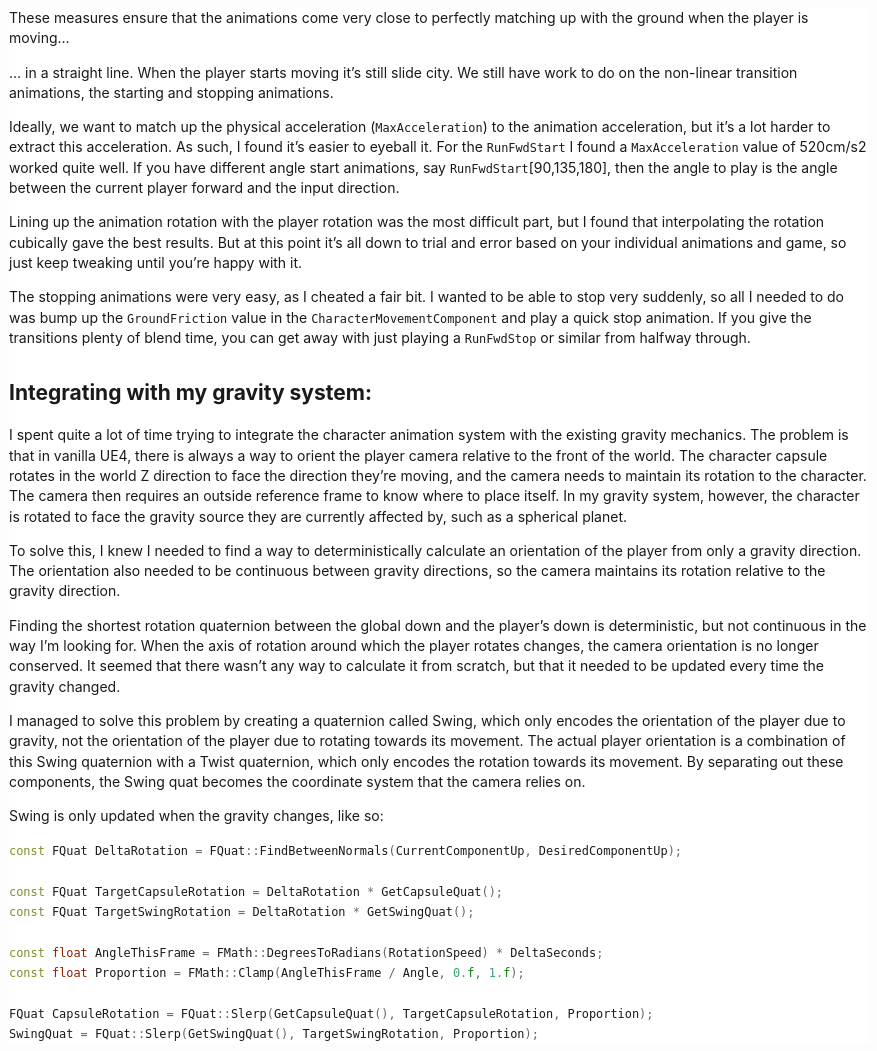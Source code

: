 These measures ensure that the animations come very close to perfectly matching up with the ground when the player is moving…

… in a straight line. When the player starts moving it’s still slide city. We still have work to do on the non-linear transition animations, the starting and stopping animations.

Ideally, we want to match up the physical acceleration (`MaxAcceleration`) to the animation acceleration, but it’s a lot harder to extract this acceleration. As such, I found it’s easier to eyeball it. For the `RunFwdStart` I found a `MaxAcceleration` value of 520cm/s2 worked quite well. If you have different angle start animations, say `RunFwdStart`[90,135,180], then the angle to play is the angle between the current player forward and the input direction. 

Lining up the animation rotation with the player rotation was the most difficult part, but I found that interpolating the rotation cubically gave the best results. But at this point it’s all down to trial and error based on your individual animations and game, so just keep tweaking until you’re happy with it.

The stopping animations were very easy, as I cheated a fair bit. I wanted to be able to stop very suddenly, so all I needed to do was bump up the `GroundFriction` value in the `CharacterMovementComponent` and play a quick stop animation. If you give the transitions plenty of blend time, you can get away with just playing a `RunFwdStop` or similar from halfway through.

## Integrating with my gravity system:
I spent quite a lot of time trying to integrate the character animation system with the existing gravity mechanics. The problem is that in vanilla UE4, there is always a way to orient the player camera relative to the front of the world. The character capsule rotates in the world Z direction to face the direction they’re moving, and the camera needs to maintain its rotation to the character. The camera then requires an outside reference frame to know where to place itself. In my gravity system, however, the character is rotated to face the gravity source they are currently affected by, such as a spherical planet.

To solve this, I knew I needed to find a way to deterministically calculate an orientation of the player from only a gravity direction. The orientation also needed to be continuous between gravity directions, so the camera maintains its rotation relative to the gravity direction.

Finding the shortest rotation quaternion between the global down and the player’s down is deterministic, but not continuous in the way I’m looking for. When the axis of rotation around which the player rotates changes, the camera orientation is no longer conserved. It seemed that there wasn’t any way to calculate it from scratch, but that it needed to be updated every time the gravity changed.

I managed to solve this problem by creating a quaternion called Swing, which only encodes the orientation of the player due to gravity, not the orientation of the player due to rotating towards its movement. The actual player orientation is a combination of this Swing quaternion with a Twist quaternion, which only encodes the rotation towards its movement. By separating out these components, the Swing quat becomes the coordinate system that the camera relies on.

Swing is only updated when the gravity changes, like so:
```cpp {lineNos=true}
const FQuat DeltaRotation = FQuat::FindBetweenNormals(CurrentComponentUp, DesiredComponentUp);

const FQuat TargetCapsuleRotation = DeltaRotation * GetCapsuleQuat();
const FQuat TargetSwingRotation = DeltaRotation * GetSwingQuat();

const float AngleThisFrame = FMath::DegreesToRadians(RotationSpeed) * DeltaSeconds;
const float Proportion = FMath::Clamp(AngleThisFrame / Angle, 0.f, 1.f);

FQuat CapsuleRotation = FQuat::Slerp(GetCapsuleQuat(), TargetCapsuleRotation, Proportion);
SwingQuat = FQuat::Slerp(GetSwingQuat(), TargetSwingRotation, Proportion);
```
